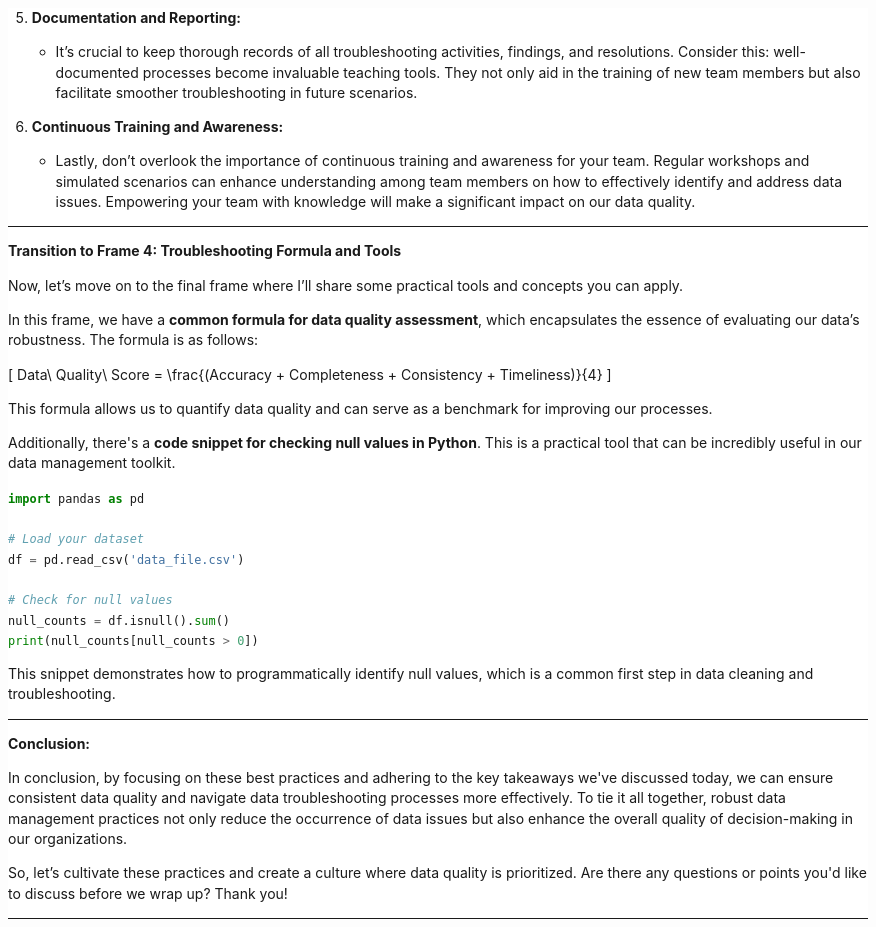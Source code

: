 5. **Documentation and Reporting:**
   - It’s crucial to keep thorough records of all troubleshooting activities, findings, and resolutions. Consider this: well-documented processes become invaluable teaching tools. They not only aid in the training of new team members but also facilitate smoother troubleshooting in future scenarios.

6. **Continuous Training and Awareness:**
   - Lastly, don’t overlook the importance of continuous training and awareness for your team. Regular workshops and simulated scenarios can enhance understanding among team members on how to effectively identify and address data issues. Empowering your team with knowledge will make a significant impact on our data quality.

---

**Transition to Frame 4: Troubleshooting Formula and Tools**

Now, let’s move on to the final frame where I’ll share some practical tools and concepts you can apply.

In this frame, we have a **common formula for data quality assessment**, which encapsulates the essence of evaluating our data’s robustness. The formula is as follows:

\[
Data\ Quality\ Score = \frac{(Accuracy + Completeness + Consistency + Timeliness)}{4}
\]

This formula allows us to quantify data quality and can serve as a benchmark for improving our processes.

Additionally, there's a **code snippet for checking null values in Python**. This is a practical tool that can be incredibly useful in our data management toolkit. 

```python
import pandas as pd

# Load your dataset
df = pd.read_csv('data_file.csv')

# Check for null values
null_counts = df.isnull().sum()
print(null_counts[null_counts > 0])
```

This snippet demonstrates how to programmatically identify null values, which is a common first step in data cleaning and troubleshooting.

---

**Conclusion:**

In conclusion, by focusing on these best practices and adhering to the key takeaways we've discussed today, we can ensure consistent data quality and navigate data troubleshooting processes more effectively. To tie it all together, robust data management practices not only reduce the occurrence of data issues but also enhance the overall quality of decision-making in our organizations.

So, let’s cultivate these practices and create a culture where data quality is prioritized. Are there any questions or points you'd like to discuss before we wrap up? Thank you!

---

